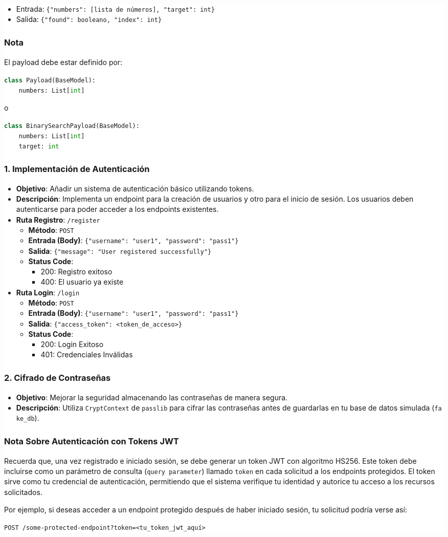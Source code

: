 - Entrada: `{"numbers": [lista de números], "target": int}`
- Salida:  `{"found": booleano, "index": int}`

### Nota
El payload debe estar definido por:

```python 
class Payload(BaseModel):
    numbers: List[int]
```
o
```python 
class BinarySearchPayload(BaseModel):
    numbers: List[int]
    target: int
```

### 1. Implementación de Autenticación
- **Objetivo**: Añadir un sistema de autenticación básico utilizando tokens.
- **Descripción**: Implementa un endpoint para la creación de usuarios y otro para el inicio de sesión. Los usuarios deben autenticarse para poder acceder a los endpoints existentes.
- **Ruta Registro**: `/register`
  - **Método**: `POST`
  - **Entrada (Body)**: `{"username": "user1", "password": "pass1"}`
  - **Salida**: `{"message": "User registered successfully"}`
  - **Status Code**:
    - 200: Registro exitoso
    - 400: El usuario ya existe
- **Ruta Login**: `/login`
  - **Método**: `POST`
  - **Entrada (Body)**: `{"username": "user1", "password": "pass1"}`
  - **Salida**: `{"access_token": <token_de_acceso>}`
  - **Status Code**:
    - 200: Login Exitoso
    - 401: Credenciales Inválidas

### 2. Cifrado de Contraseñas
- **Objetivo**: Mejorar la seguridad almacenando las contraseñas de manera segura.
- **Descripción**: Utiliza `CryptContext` de `passlib` para cifrar las contraseñas antes de guardarlas en tu base de datos simulada (`fake_db`).

### Nota Sobre Autenticación con Tokens JWT

Recuerda que, una vez registrado e iniciado sesión, se debe generar un token JWT con algoritmo HS256. Este token debe incluirse como un parámetro de consulta (`query parameter`) llamado `token` en cada solicitud a los endpoints protegidos. El token sirve como tu credencial de autenticación, permitiendo que el sistema verifique tu identidad y autorice tu acceso a los recursos solicitados.



Por ejemplo, si deseas acceder a un endpoint protegido después de haber iniciado sesión, tu solicitud podría verse así:

```
POST /some-protected-endpoint?token=<tu_token_jwt_aquí>
```

